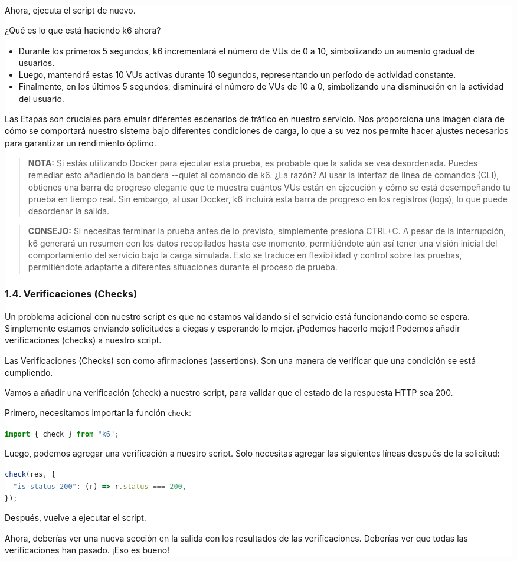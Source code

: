 Ahora, ejecuta el script de nuevo.

¿Qué es lo que está haciendo k6 ahora?

- Durante los primeros 5 segundos, k6 incrementará el número de VUs de 0 a 10, simbolizando un aumento gradual de usuarios.
- Luego, mantendrá estas 10 VUs activas durante 10 segundos, representando un período de actividad constante.
- Finalmente, en los últimos 5 segundos, disminuirá el número de VUs de 10 a 0, simbolizando una disminución en la actividad del usuario.

Las Etapas son cruciales para emular diferentes escenarios de tráfico en nuestro servicio. Nos proporciona una imagen clara de cómo se comportará nuestro sistema bajo diferentes condiciones de carga, lo que a su vez nos permite hacer ajustes necesarios para garantizar un rendimiento óptimo.

> **NOTA:** Si estás utilizando Docker para ejecutar esta prueba, es probable que la salida se vea desordenada. Puedes remediar esto añadiendo la bandera --quiet al comando de k6. ¿La razón? Al usar la interfaz de línea de comandos (CLI), obtienes una barra de progreso elegante que te muestra cuántos VUs están en ejecución y cómo se está desempeñando tu prueba en tiempo real. Sin embargo, al usar Docker, k6 incluirá esta barra de progreso en los registros (logs), lo que puede desordenar la salida.

> **CONSEJO:** Si necesitas terminar la prueba antes de lo previsto, simplemente presiona CTRL+C. A pesar de la interrupción, k6 generará un resumen con los datos recopilados hasta ese momento, permitiéndote aún así tener una visión inicial del comportamiento del servicio bajo la carga simulada. Esto se traduce en flexibilidad y control sobre las pruebas, permitiéndote adaptarte a diferentes situaciones durante el proceso de prueba.


### 1.4. Verificaciones (Checks)

Un problema adicional con nuestro script es que no estamos validando si el servicio está funcionando como se espera. Simplemente estamos enviando solicitudes a ciegas y esperando lo mejor. ¡Podemos hacerlo mejor! Podemos añadir verificaciones (checks) a nuestro script.

Las Verificaciones (Checks) son como afirmaciones (assertions). Son una manera de verificar que una condición se está cumpliendo.

Vamos a añadir una verificación (check) a nuestro script, para validar que el estado de la respuesta HTTP sea 200.

Primero, necesitamos importar la función `check`:
```javascript
import { check } from "k6";
```

Luego, podemos agregar una verificación a nuestro script. Solo necesitas agregar las siguientes líneas después de la solicitud:

```javascript
check(res, {
  "is status 200": (r) => r.status === 200,
});
```

Después, vuelve a ejecutar el script.

Ahora, deberías ver una nueva sección en la salida con los resultados de las verificaciones. Deberías ver que todas las verificaciones han pasado. ¡Eso es bueno!
